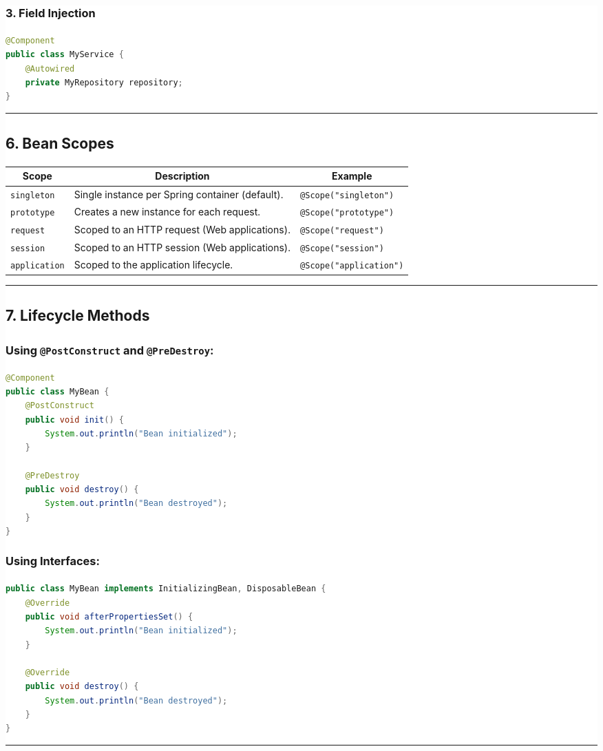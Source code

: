 ### **3. Field Injection**
```java
@Component
public class MyService {
    @Autowired
    private MyRepository repository;
}
```

---

## **6. Bean Scopes**

| **Scope**      | **Description**                                           | **Example**                           |
|-----------------|-----------------------------------------------------------|---------------------------------------|
| `singleton`    | Single instance per Spring container (default).            | `@Scope("singleton")`                 |
| `prototype`    | Creates a new instance for each request.                   | `@Scope("prototype")`                 |
| `request`      | Scoped to an HTTP request (Web applications).              | `@Scope("request")`                   |
| `session`      | Scoped to an HTTP session (Web applications).              | `@Scope("session")`                   |
| `application`  | Scoped to the application lifecycle.                       | `@Scope("application")`               |

---

## **7. Lifecycle Methods**

### Using `@PostConstruct` and `@PreDestroy`:
```java
@Component
public class MyBean {
    @PostConstruct
    public void init() {
        System.out.println("Bean initialized");
    }

    @PreDestroy
    public void destroy() {
        System.out.println("Bean destroyed");
    }
}
```

### Using Interfaces:
```java
public class MyBean implements InitializingBean, DisposableBean {
    @Override
    public void afterPropertiesSet() {
        System.out.println("Bean initialized");
    }

    @Override
    public void destroy() {
        System.out.println("Bean destroyed");
    }
}
```

---